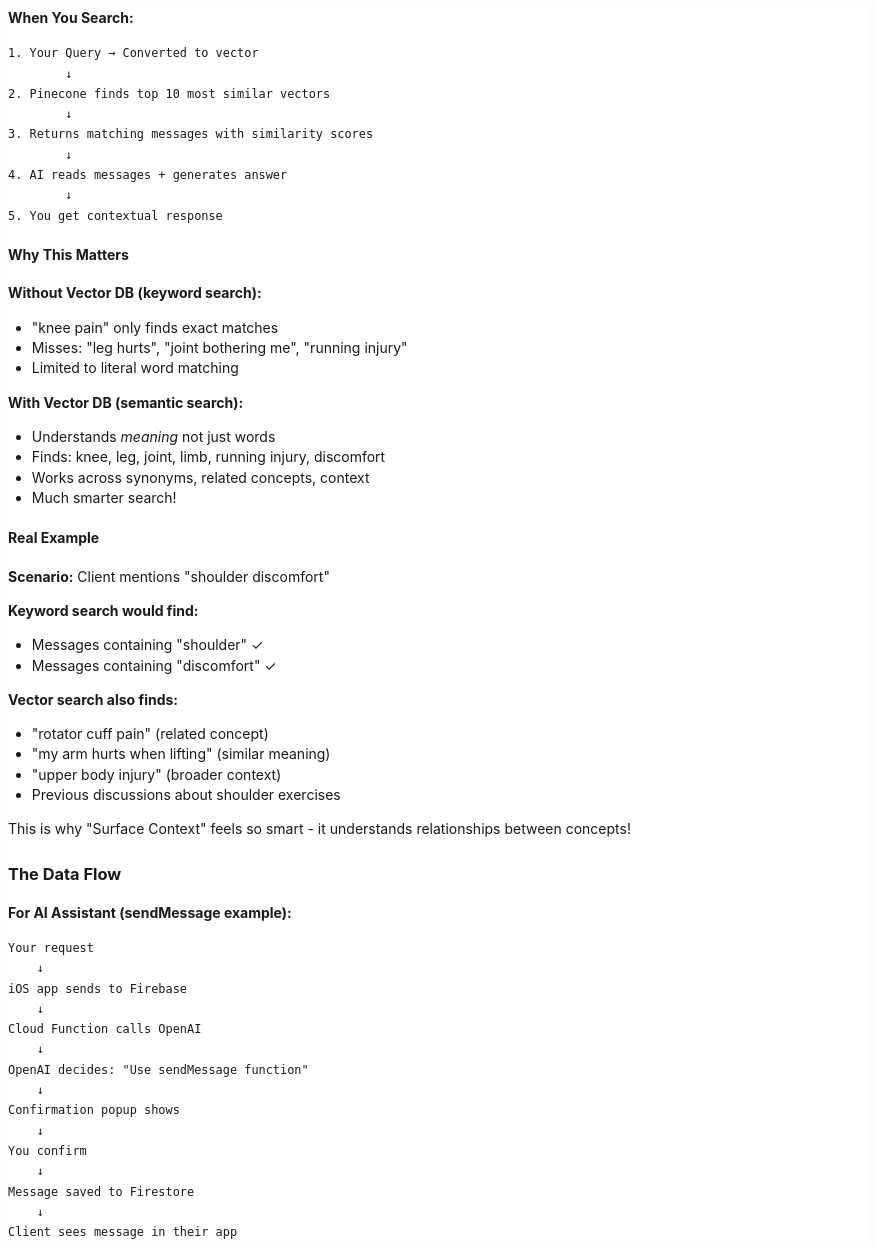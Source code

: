 **When You Search:**
```
1. Your Query → Converted to vector
        ↓
2. Pinecone finds top 10 most similar vectors
        ↓
3. Returns matching messages with similarity scores
        ↓
4. AI reads messages + generates answer
        ↓
5. You get contextual response
```

#### Why This Matters

**Without Vector DB (keyword search):**
- "knee pain" only finds exact matches
- Misses: "leg hurts", "joint bothering me", "running injury"
- Limited to literal word matching

**With Vector DB (semantic search):**
- Understands *meaning* not just words
- Finds: knee, leg, joint, limb, running injury, discomfort
- Works across synonyms, related concepts, context
- Much smarter search!

#### Real Example

**Scenario:** Client mentions "shoulder discomfort"

**Keyword search would find:**
- Messages containing "shoulder" ✓
- Messages containing "discomfort" ✓

**Vector search also finds:**
- "rotator cuff pain" (related concept)
- "my arm hurts when lifting" (similar meaning)
- "upper body injury" (broader context)
- Previous discussions about shoulder exercises

This is why "Surface Context" feels so smart - it understands relationships between concepts!

### The Data Flow

**For AI Assistant (sendMessage example):**
```
Your request
    ↓
iOS app sends to Firebase
    ↓
Cloud Function calls OpenAI
    ↓
OpenAI decides: "Use sendMessage function"
    ↓
Confirmation popup shows
    ↓
You confirm
    ↓
Message saved to Firestore
    ↓
Client sees message in their app
```
